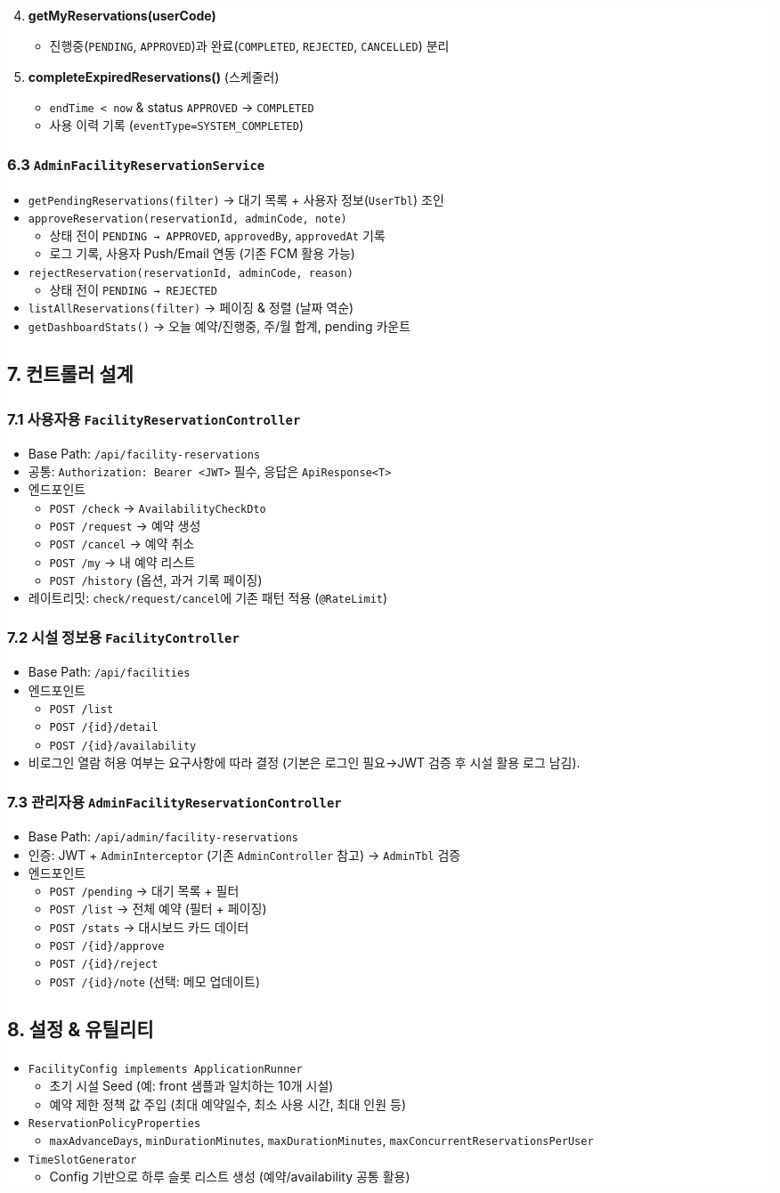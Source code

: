 4. **getMyReservations(userCode)**
   - 진행중(`PENDING`, `APPROVED`)과 완료(`COMPLETED`, `REJECTED`, `CANCELLED`) 분리

5. **completeExpiredReservations()** (스케줄러)
   - `endTime < now` & status `APPROVED` → `COMPLETED`
   - 사용 이력 기록 (`eventType=SYSTEM_COMPLETED`)

### 6.3 `AdminFacilityReservationService`
- `getPendingReservations(filter)` → 대기 목록 + 사용자 정보(`UserTbl`) 조인
- `approveReservation(reservationId, adminCode, note)`
  - 상태 전이 `PENDING → APPROVED`, `approvedBy`, `approvedAt` 기록
  - 로그 기록, 사용자 Push/Email 연동 (기존 FCM 활용 가능)
- `rejectReservation(reservationId, adminCode, reason)`
  - 상태 전이 `PENDING → REJECTED`
- `listAllReservations(filter)` → 페이징 & 정렬 (날짜 역순)
- `getDashboardStats()` → 오늘 예약/진행중, 주/월 합계, pending 카운트

## 7. 컨트롤러 설계

### 7.1 사용자용 `FacilityReservationController`
- Base Path: `/api/facility-reservations`
- 공통: `Authorization: Bearer <JWT>` 필수, 응답은 `ApiResponse<T>`
- 엔드포인트
  - `POST /check` → `AvailabilityCheckDto`
  - `POST /request` → 예약 생성
  - `POST /cancel` → 예약 취소
  - `POST /my` → 내 예약 리스트
  - `POST /history` (옵션, 과거 기록 페이징)
- 레이트리밋: `check/request/cancel`에 기존 패턴 적용 (`@RateLimit`)

### 7.2 시설 정보용 `FacilityController`
- Base Path: `/api/facilities`
- 엔드포인트
  - `POST /list`
  - `POST /{id}/detail`
  - `POST /{id}/availability`
- 비로그인 열람 허용 여부는 요구사항에 따라 결정 (기본은 로그인 필요→JWT 검증 후 시설 활용 로그 남김).

### 7.3 관리자용 `AdminFacilityReservationController`
- Base Path: `/api/admin/facility-reservations`
- 인증: JWT + `AdminInterceptor` (기존 `AdminController` 참고) → `AdminTbl` 검증
- 엔드포인트
  - `POST /pending` → 대기 목록 + 필터
  - `POST /list` → 전체 예약 (필터 + 페이징)
  - `POST /stats` → 대시보드 카드 데이터
  - `POST /{id}/approve`
  - `POST /{id}/reject`
  - `POST /{id}/note` (선택: 메모 업데이트)

## 8. 설정 & 유틸리티
- `FacilityConfig implements ApplicationRunner`
  - 초기 시설 Seed (예: front 샘플과 일치하는 10개 시설)
  - 예약 제한 정책 값 주입 (최대 예약일수, 최소 사용 시간, 최대 인원 등)
- `ReservationPolicyProperties`
  - `maxAdvanceDays`, `minDurationMinutes`, `maxDurationMinutes`, `maxConcurrentReservationsPerUser`
- `TimeSlotGenerator`
  - Config 기반으로 하루 슬롯 리스트 생성 (예약/availability 공통 활용)
